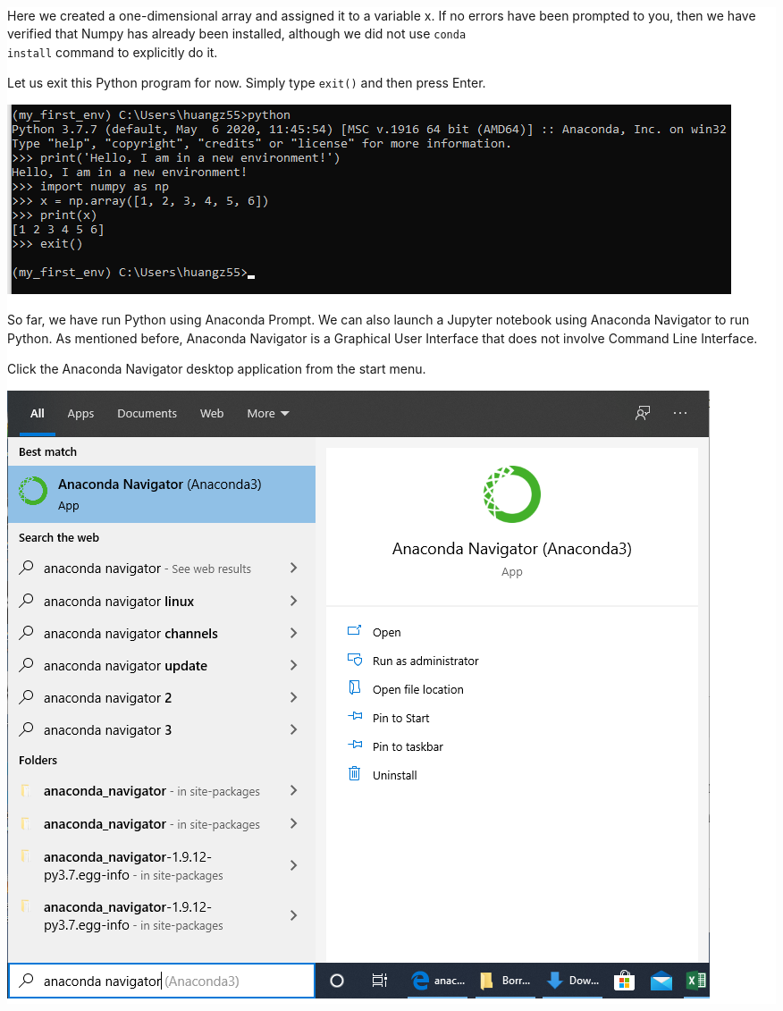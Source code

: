 Here we created a one-dimensional array and assigned it to a variable x. If no errors have been prompted to you, then we have verified that Numpy has already been installed, although we did not use <code>conda install</code> command to explicitly do it.

Let us exit this Python program for now. Simply type <code>exit()</code> and then press Enter.

![anaconda prompt step 10](/images/python_env/anaconda_prompt_10.png)

So far, we have run Python using Anaconda Prompt. We can also launch a Jupyter notebook using Anaconda Navigator to run Python. As mentioned before, Anaconda Navigator is a Graphical User Interface that does not involve Command Line Interface.

Click the Anaconda Navigator desktop application from the start menu.

![Jupyter Notebook step 1](/images/python_env/jupyter_1.png)
